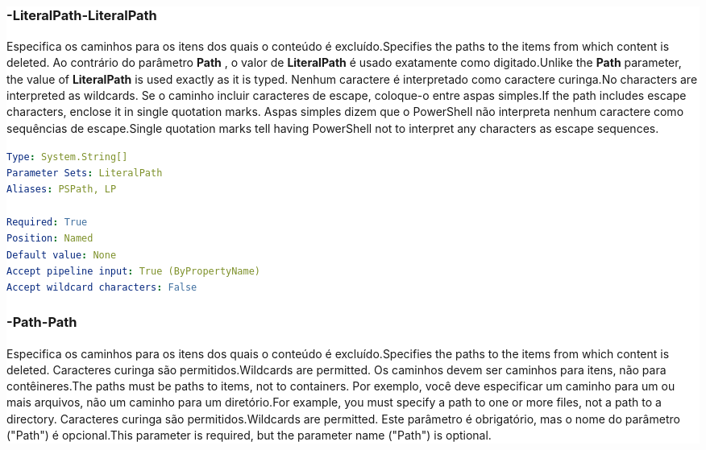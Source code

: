 ### <span data-ttu-id="e80c1-162">-LiteralPath</span><span class="sxs-lookup"><span data-stu-id="e80c1-162">-LiteralPath</span></span>

<span data-ttu-id="e80c1-163">Especifica os caminhos para os itens dos quais o conteúdo é excluído.</span><span class="sxs-lookup"><span data-stu-id="e80c1-163">Specifies the paths to the items from which content is deleted.</span></span>
<span data-ttu-id="e80c1-164">Ao contrário do parâmetro **Path** , o valor de **LiteralPath** é usado exatamente como digitado.</span><span class="sxs-lookup"><span data-stu-id="e80c1-164">Unlike the **Path** parameter, the value of **LiteralPath** is used exactly as it is typed.</span></span>
<span data-ttu-id="e80c1-165">Nenhum caractere é interpretado como caractere curinga.</span><span class="sxs-lookup"><span data-stu-id="e80c1-165">No characters are interpreted as wildcards.</span></span>
<span data-ttu-id="e80c1-166">Se o caminho incluir caracteres de escape, coloque-o entre aspas simples.</span><span class="sxs-lookup"><span data-stu-id="e80c1-166">If the path includes escape characters, enclose it in single quotation marks.</span></span>
<span data-ttu-id="e80c1-167">Aspas simples dizem que o PowerShell não interpreta nenhum caractere como sequências de escape.</span><span class="sxs-lookup"><span data-stu-id="e80c1-167">Single quotation marks tell having PowerShell not to interpret any characters as escape sequences.</span></span>

```yaml
Type: System.String[]
Parameter Sets: LiteralPath
Aliases: PSPath, LP

Required: True
Position: Named
Default value: None
Accept pipeline input: True (ByPropertyName)
Accept wildcard characters: False
```

### <span data-ttu-id="e80c1-168">-Path</span><span class="sxs-lookup"><span data-stu-id="e80c1-168">-Path</span></span>

<span data-ttu-id="e80c1-169">Especifica os caminhos para os itens dos quais o conteúdo é excluído.</span><span class="sxs-lookup"><span data-stu-id="e80c1-169">Specifies the paths to the items from which content is deleted.</span></span>
<span data-ttu-id="e80c1-170">Caracteres curinga são permitidos.</span><span class="sxs-lookup"><span data-stu-id="e80c1-170">Wildcards are permitted.</span></span>
<span data-ttu-id="e80c1-171">Os caminhos devem ser caminhos para itens, não para contêineres.</span><span class="sxs-lookup"><span data-stu-id="e80c1-171">The paths must be paths to items, not to containers.</span></span>
<span data-ttu-id="e80c1-172">Por exemplo, você deve especificar um caminho para um ou mais arquivos, não um caminho para um diretório.</span><span class="sxs-lookup"><span data-stu-id="e80c1-172">For example, you must specify a path to one or more files, not a path to a directory.</span></span>
<span data-ttu-id="e80c1-173">Caracteres curinga são permitidos.</span><span class="sxs-lookup"><span data-stu-id="e80c1-173">Wildcards are permitted.</span></span>
<span data-ttu-id="e80c1-174">Este parâmetro é obrigatório, mas o nome do parâmetro ("Path") é opcional.</span><span class="sxs-lookup"><span data-stu-id="e80c1-174">This parameter is required, but the parameter name ("Path") is optional.</span></span>
